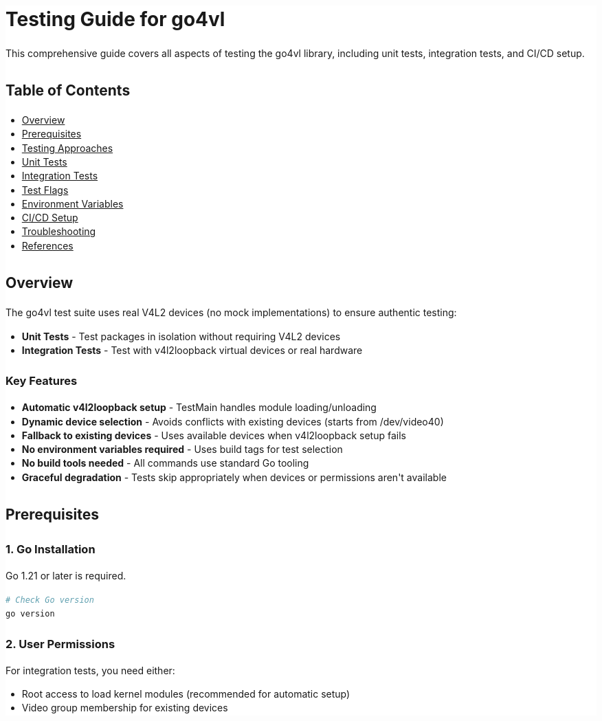 # Testing Guide for go4vl

This comprehensive guide covers all aspects of testing the go4vl library, including unit tests, integration tests, and CI/CD setup.

## Table of Contents

- [Overview](#overview)
- [Prerequisites](#prerequisites)
- [Testing Approaches](#testing-approaches)
- [Unit Tests](#unit-tests)
- [Integration Tests](#integration-tests)
- [Test Flags](#test-flags)
- [Environment Variables](#environment-variables)
- [CI/CD Setup](#cicd-setup)
- [Troubleshooting](#troubleshooting)
- [References](#references)

## Overview

The go4vl test suite uses real V4L2 devices (no mock implementations) to ensure authentic testing:

- **Unit Tests** - Test packages in isolation without requiring V4L2 devices
- **Integration Tests** - Test with v4l2loopback virtual devices or real hardware

### Key Features

- **Automatic v4l2loopback setup** - TestMain handles module loading/unloading
- **Dynamic device selection** - Avoids conflicts with existing devices (starts from /dev/video40)
- **Fallback to existing devices** - Uses available devices when v4l2loopback setup fails
- **No environment variables required** - Uses build tags for test selection
- **No build tools needed** - All commands use standard Go tooling
- **Graceful degradation** - Tests skip appropriately when devices or permissions aren't available

## Prerequisites

### 1. Go Installation

Go 1.21 or later is required.

```bash
# Check Go version
go version
```

### 2. User Permissions

For integration tests, you need either:
- Root access to load kernel modules (recommended for automatic setup)
- Video group membership for existing devices
